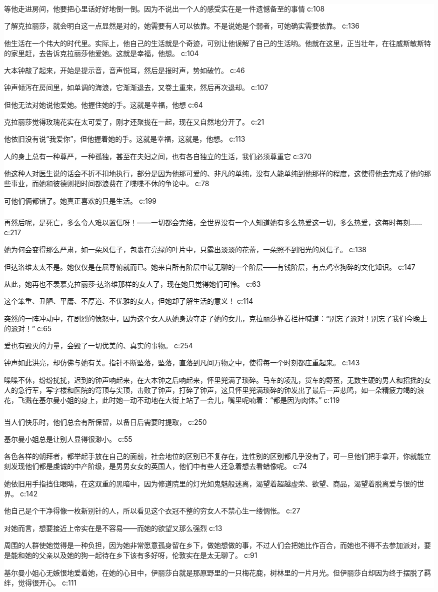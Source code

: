 ### 

等他走进房间，他要把心里话好好地倒一倒。因为不说出一个人的感受实在是一件遗憾备至的事情 c:108

了解克拉丽莎，就会明白这一点显然是对的，她需要有人可以依靠。不是说她是个弱者，可她确实需要依靠。 c:136

他生活在一个伟大的时代里。实际上，他自己的生活就是个奇迹，可别让他误解了自己的生活哟。他就在这里，正当壮年，在往威斯敏斯特的家里赶，去告诉克拉丽莎他爱她。这就是幸福，他想。 c:104

大本钟敲了起来，开始是提示音，音声悦耳，然后是报时声，势如破竹。 c:46

钟声倾泻在房间里，如单调的海浪，它渐渐退去，又卷土重来，然后再次退却。 c:107

但他无法对她说他爱她。他握住她的手。这就是幸福，他想 c:64

克拉丽莎觉得玫瑰花实在太可爱了，刚才还聚拢在一起，现在又自然地分开了。 c:21

他依旧没有说“我爱你”，但他握着她的手。这就是幸福，这就是，他想。 c:113

人的身上总有一种尊严，一种孤独，甚至在夫妇之间，也有各自独立的生活，我们必须尊重它 c:370

他这种人对医生说的话会不折不扣地执行，部分是因为他那可爱的、非凡的单纯，没有人能单纯到他那样的程度，这使得他去完成了他的那些事业，而她和彼德则把时间都浪费在了喋喋不休的争论中。 c:78

可他们俩都错了。她真正喜欢的只是生活。 c:199

### 

再然后呢，是死亡，多么令人难以置信呀！——一切都会完结，全世界没有一个人知道她有多么热爱这一切，多么热爱，这每时每刻…… c:217

她为何会变得那么严肃，如一朵风信子，包裹在亮绿的叶片中，只露出淡淡的花蕾，一朵照不到阳光的风信子。 c:138

但达洛维太太不是。她仅仅是在屈尊俯就而已。她来自所有阶层中最无聊的一个阶层——有钱阶层，有点鸡零狗碎的文化知识。 c:147

从此，她再也不羡慕克拉丽莎·达洛维那样的女人了，现在她只觉得她们可怜。 c:63

这个笨重、丑陋、平庸、不厚道、不优雅的女人，但她却了解生活的意义！ c:114

突然的一阵冲动中，在剧烈的愤怒中，因为这个女人从她身边夺走了她的女儿，克拉丽莎靠着栏杆喊道：“别忘了派对！别忘了我们今晚上的派对！” c:65

爱也有毁灭的力量，会毁了一切优美的、真实的事物。 c:254

钟声如此洪亮，却仿佛与她有关。指针不断坠落，坠落，直落到凡间万物之中，使得每一个时刻都庄重起来。 c:143

喋喋不休，纷纷扰扰，迟到的钟声响起来，在大本钟之后响起来，怀里兜满了琐碎。马车的凌乱，货车的野蛮，无数生硬的男人和招摇的女人的急行军，写字楼和医院的穹顶与尖顶，击败了钟声，打碎了钟声，这只怀里兜满琐碎的钟发出了最后一声悲鸣，如一朵精疲力竭的浪花，飞溅在基尔曼小姐的身上，此时她一动不动地在大街上站了一会儿，嘴里呢喃着：“都是因为肉体。” c:119

### 

当人们快乐时，他们总会有所保留，以备日后需要时提取， c:250

基尔曼小姐总是让别人显得很渺小。 c:55

各色各样的朝拜者，都举起手放在自己的面前，社会地位的区别已不复存在，连性别的区别都几乎没有了，可一旦他们把手拿开，你就能立刻发现他们都是虔诚的中产阶级，是男男女女的英国人，他们中有些人还急着想去看蜡像呢。 c:74

她依旧用手指挡住眼睛，在这双重的黑暗中，因为修道院里的灯光如鬼魅般迷离，渴望着超越虚荣、欲望、商品，渴望着脱离爱与恨的世界。 c:142

他自己是个干净得像一枚新别针的人，所以看见这个衣冠不整的穷女人不禁心生一缕惆怅。 c:27

对她而言，想要接近上帝实在是不容易——而她的欲望又那么强烈 c:13

周围的人群使她觉得是一种负担，因为她非常愿意孤身留在乡下，做她想做的事，不过人们会把她比作百合，而她也不得不去参加派对，要是能和她的父亲以及她的狗一起待在乡下该有多好呀，伦敦实在是太无聊了。 c:91

基尔曼小姐心无嫉恨地爱着她，在她的心目中，伊丽莎白就是那原野里的一只梅花鹿，树林里的一片月光。但伊丽莎白却因为终于摆脱了羁绊，觉得很开心。 c:111
